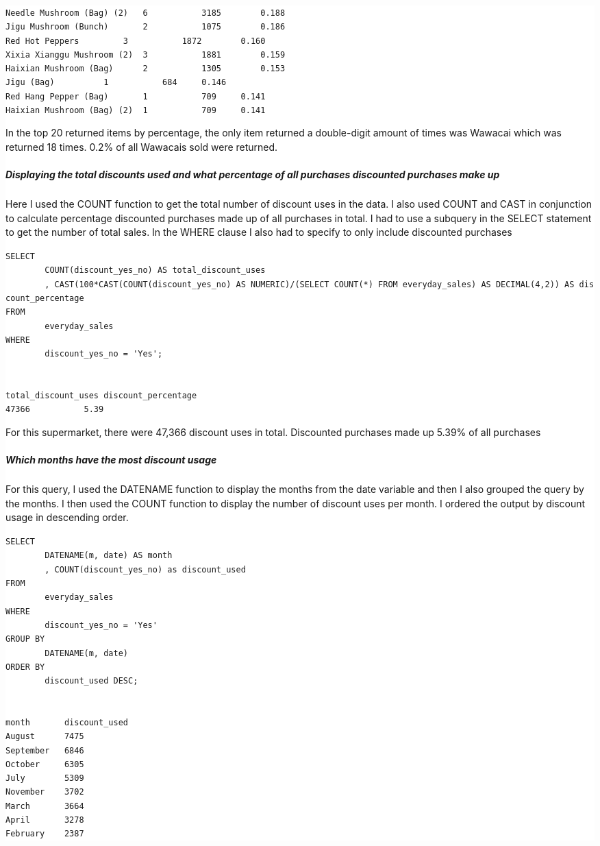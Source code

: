 ```
Needle Mushroom (Bag) (2)	6			3185		0.188
Jigu Mushroom (Bunch)		2			1075		0.186
Red Hot Peppers			3			1872		0.160
Xixia Xianggu Mushroom (2)	3			1881		0.159
Haixian Mushroom (Bag)		2			1305		0.153
Jigu (Bag)			1			684		0.146
Red Hang Pepper (Bag)		1			709		0.141
Haixian Mushroom (Bag) (2)	1			709		0.141
```

In the top 20 returned items by percentage, the only item returned a double-digit amount of times was Wawacai which was returned 18 times. 0.2% of all Wawacais sold were returned.

##### Displaying the total discounts used and what percentage of all purchases discounted purchases make up
Here I used the COUNT function to get the total number of discount uses in the data. I also used COUNT and CAST in conjunction to calculate percentage discounted purchases made up of all purchases in total. I had to use a subquery in the SELECT statement to get the number of total sales. In the WHERE clause I also had to specify to only include discounted purchases

```
SELECT 
		COUNT(discount_yes_no) AS total_discount_uses
		, CAST(100*CAST(COUNT(discount_yes_no) AS NUMERIC)/(SELECT COUNT(*) FROM everyday_sales) AS DECIMAL(4,2)) AS discount_percentage
FROM 
		everyday_sales
WHERE 
		discount_yes_no = 'Yes';


total_discount_uses	discount_percentage
47366			5.39
```
For this supermarket, there were 47,366 discount uses in total. Discounted purchases made up 5.39% of all purchases

##### Which months have the most discount usage
For this query, I used the DATENAME function to display the months from the date variable and then I also grouped the query by the months. I then used the COUNT function to display the number of discount uses per month. I ordered the output by discount usage in descending order.

```
SELECT 
		DATENAME(m, date) AS month
		, COUNT(discount_yes_no) as discount_used
FROM
		everyday_sales
WHERE 
		discount_yes_no = 'Yes'
GROUP BY 
		DATENAME(m, date)
ORDER BY 
		discount_used DESC;


month		discount_used
August		7475
September	6846
October		6305
July		5309
November	3702
March		3664
April		3278
February	2387
```